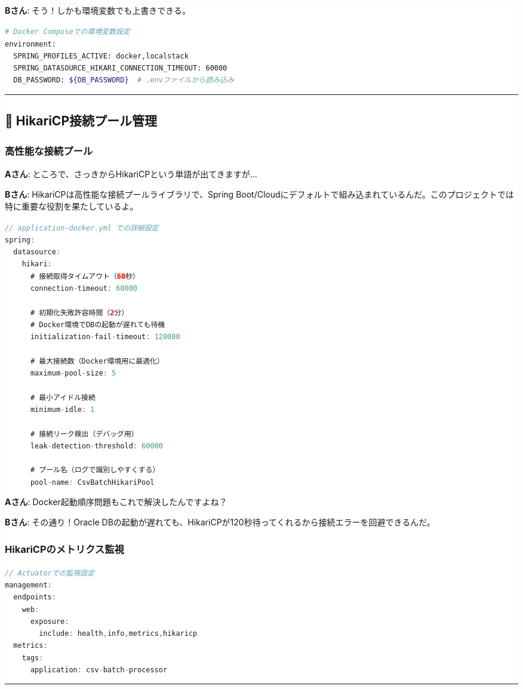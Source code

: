**Bさん**: そう！しかも環境変数でも上書きできる。

```bash
# Docker Composeでの環境変数設定
environment:
  SPRING_PROFILES_ACTIVE: docker,localstack
  SPRING_DATASOURCE_HIKARI_CONNECTION_TIMEOUT: 60000
  DB_PASSWORD: ${DB_PASSWORD}  # .envファイルから読み込み
```

---

## 🔗 HikariCP接続プール管理

### 高性能な接続プール

**Aさん**: ところで、さっきからHikariCPという単語が出てきますが...

**Bさん**: HikariCPは高性能な接続プールライブラリで、Spring Boot/Cloudにデフォルトで組み込まれているんだ。このプロジェクトでは特に重要な役割を果たしているよ。

```java
// application-docker.yml での詳細設定
spring:
  datasource:
    hikari:
      # 接続取得タイムアウト（60秒）
      connection-timeout: 60000
      
      # 初期化失敗許容時間（2分）
      # Docker環境でDBの起動が遅れても待機
      initialization-fail-timeout: 120000
      
      # 最大接続数（Docker環境用に最適化）
      maximum-pool-size: 5
      
      # 最小アイドル接続
      minimum-idle: 1
      
      # 接続リーク検出（デバッグ用）
      leak-detection-threshold: 60000
      
      # プール名（ログで識別しやすくする）
      pool-name: CsvBatchHikariPool
```

**Aさん**: Docker起動順序問題もこれで解決したんですよね？

**Bさん**: その通り！Oracle DBの起動が遅れても、HikariCPが120秒待ってくれるから接続エラーを回避できるんだ。

### HikariCPのメトリクス監視

```java
// Actuatorでの監視設定
management:
  endpoints:
    web:
      exposure:
        include: health,info,metrics,hikaricp
  metrics:
    tags:
      application: csv-batch-processor
```

---